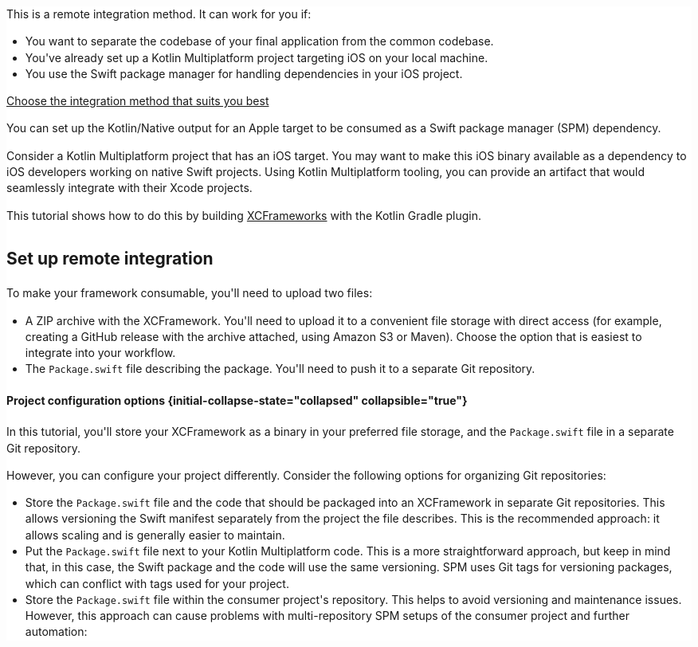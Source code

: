 [//]: # (title: Swift package export setup)

<tldr>
   This is a remote integration method. It can work for you if:<br/>

   * You want to separate the codebase of your final application from the common codebase.
   * You've already set up a Kotlin Multiplatform project targeting iOS on your local machine.
   * You use the Swift package manager for handling dependencies in your iOS project.<br/>

   [Choose the integration method that suits you best](multiplatform-ios-integration-overview.md)
</tldr>

You can set up the Kotlin/Native output for an Apple target to be consumed as a Swift package manager (SPM) dependency.

Consider a Kotlin Multiplatform project that has an iOS target. You may want to make this iOS binary available
as a dependency to iOS developers working on native Swift projects. Using Kotlin Multiplatform tooling, you can provide
an artifact that would seamlessly integrate with their Xcode projects.

This tutorial shows how to do this by building [XCFrameworks](multiplatform-build-native-binaries.md#build-xcframeworks)
with the Kotlin Gradle plugin.

## Set up remote integration

To make your framework consumable, you'll need to upload two files:

* A ZIP archive with the XCFramework. You'll need to upload it to a convenient file storage with direct access (for example,
  creating a GitHub release with the archive attached, using Amazon S3 or Maven).
  Choose the option that is easiest to integrate into your workflow.
* The `Package.swift` file describing the package. You'll need to push it to a separate Git repository.

#### Project configuration options {initial-collapse-state="collapsed" collapsible="true"}

In this tutorial, you'll store your XCFramework as a binary in your preferred file storage, and the `Package.swift` file
in a separate Git repository.

However, you can configure your project differently. Consider the following options for organizing Git repositories:

* Store the `Package.swift` file and the code that should be packaged into an XCFramework in separate Git repositories.
  This allows versioning the Swift manifest separately from the project the file describes. This is the recommended approach:
  it allows scaling and is generally easier to maintain.
* Put the `Package.swift` file next to your Kotlin Multiplatform code. This is a more straightforward approach, but
  keep in mind that, in this case, the Swift package and the code will use the same versioning. SPM uses
  Git tags for versioning packages, which can conflict with tags used for your project.
* Store the `Package.swift` file within the consumer project's repository. This helps to avoid versioning and maintenance issues.
  However, this approach can cause problems with multi-repository SPM setups of the consumer project and further automation:
